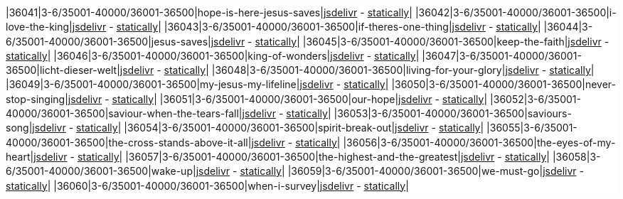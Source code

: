 |36041|3-6/35001-40000/36001-36500|hope-is-here-jesus-saves|[jsdelivr](https://cdn.jsdelivr.net/gh/dbchord/webp-c-1280x720_3-6/35001-40000/36001-36500/hope-is-here-jesus-saves.webp) - [statically](https://cdn.statically.io/gh/dbchord/webp-c-1280x720_3-6/img/35001-40000/36001-36500/hope-is-here-jesus-saves.webp)|
|36042|3-6/35001-40000/36001-36500|i-love-the-king|[jsdelivr](https://cdn.jsdelivr.net/gh/dbchord/webp-c-1280x720_3-6/35001-40000/36001-36500/i-love-the-king.webp) - [statically](https://cdn.statically.io/gh/dbchord/webp-c-1280x720_3-6/img/35001-40000/36001-36500/i-love-the-king.webp)|
|36043|3-6/35001-40000/36001-36500|if-theres-one-thing|[jsdelivr](https://cdn.jsdelivr.net/gh/dbchord/webp-c-1280x720_3-6/35001-40000/36001-36500/if-theres-one-thing.webp) - [statically](https://cdn.statically.io/gh/dbchord/webp-c-1280x720_3-6/img/35001-40000/36001-36500/if-theres-one-thing.webp)|
|36044|3-6/35001-40000/36001-36500|jesus-saves|[jsdelivr](https://cdn.jsdelivr.net/gh/dbchord/webp-c-1280x720_3-6/35001-40000/36001-36500/jesus-saves.webp) - [statically](https://cdn.statically.io/gh/dbchord/webp-c-1280x720_3-6/img/35001-40000/36001-36500/jesus-saves.webp)|
|36045|3-6/35001-40000/36001-36500|keep-the-faith|[jsdelivr](https://cdn.jsdelivr.net/gh/dbchord/webp-c-1280x720_3-6/35001-40000/36001-36500/keep-the-faith.webp) - [statically](https://cdn.statically.io/gh/dbchord/webp-c-1280x720_3-6/img/35001-40000/36001-36500/keep-the-faith.webp)|
|36046|3-6/35001-40000/36001-36500|king-of-wonders|[jsdelivr](https://cdn.jsdelivr.net/gh/dbchord/webp-c-1280x720_3-6/35001-40000/36001-36500/king-of-wonders.webp) - [statically](https://cdn.statically.io/gh/dbchord/webp-c-1280x720_3-6/img/35001-40000/36001-36500/king-of-wonders.webp)|
|36047|3-6/35001-40000/36001-36500|licht-dieser-welt|[jsdelivr](https://cdn.jsdelivr.net/gh/dbchord/webp-c-1280x720_3-6/35001-40000/36001-36500/licht-dieser-welt.webp) - [statically](https://cdn.statically.io/gh/dbchord/webp-c-1280x720_3-6/img/35001-40000/36001-36500/licht-dieser-welt.webp)|
|36048|3-6/35001-40000/36001-36500|living-for-your-glory|[jsdelivr](https://cdn.jsdelivr.net/gh/dbchord/webp-c-1280x720_3-6/35001-40000/36001-36500/living-for-your-glory.webp) - [statically](https://cdn.statically.io/gh/dbchord/webp-c-1280x720_3-6/img/35001-40000/36001-36500/living-for-your-glory.webp)|
|36049|3-6/35001-40000/36001-36500|my-jesus-my-lifeline|[jsdelivr](https://cdn.jsdelivr.net/gh/dbchord/webp-c-1280x720_3-6/35001-40000/36001-36500/my-jesus-my-lifeline.webp) - [statically](https://cdn.statically.io/gh/dbchord/webp-c-1280x720_3-6/img/35001-40000/36001-36500/my-jesus-my-lifeline.webp)|
|36050|3-6/35001-40000/36001-36500|never-stop-singing|[jsdelivr](https://cdn.jsdelivr.net/gh/dbchord/webp-c-1280x720_3-6/35001-40000/36001-36500/never-stop-singing.webp) - [statically](https://cdn.statically.io/gh/dbchord/webp-c-1280x720_3-6/img/35001-40000/36001-36500/never-stop-singing.webp)|
|36051|3-6/35001-40000/36001-36500|our-hope|[jsdelivr](https://cdn.jsdelivr.net/gh/dbchord/webp-c-1280x720_3-6/35001-40000/36001-36500/our-hope.webp) - [statically](https://cdn.statically.io/gh/dbchord/webp-c-1280x720_3-6/img/35001-40000/36001-36500/our-hope.webp)|
|36052|3-6/35001-40000/36001-36500|saviour-when-the-tears-fall|[jsdelivr](https://cdn.jsdelivr.net/gh/dbchord/webp-c-1280x720_3-6/35001-40000/36001-36500/saviour-when-the-tears-fall.webp) - [statically](https://cdn.statically.io/gh/dbchord/webp-c-1280x720_3-6/img/35001-40000/36001-36500/saviour-when-the-tears-fall.webp)|
|36053|3-6/35001-40000/36001-36500|saviours-song|[jsdelivr](https://cdn.jsdelivr.net/gh/dbchord/webp-c-1280x720_3-6/35001-40000/36001-36500/saviours-song.webp) - [statically](https://cdn.statically.io/gh/dbchord/webp-c-1280x720_3-6/img/35001-40000/36001-36500/saviours-song.webp)|
|36054|3-6/35001-40000/36001-36500|spirit-break-out|[jsdelivr](https://cdn.jsdelivr.net/gh/dbchord/webp-c-1280x720_3-6/35001-40000/36001-36500/spirit-break-out.webp) - [statically](https://cdn.statically.io/gh/dbchord/webp-c-1280x720_3-6/img/35001-40000/36001-36500/spirit-break-out.webp)|
|36055|3-6/35001-40000/36001-36500|the-cross-stands-above-it-all|[jsdelivr](https://cdn.jsdelivr.net/gh/dbchord/webp-c-1280x720_3-6/35001-40000/36001-36500/the-cross-stands-above-it-all.webp) - [statically](https://cdn.statically.io/gh/dbchord/webp-c-1280x720_3-6/img/35001-40000/36001-36500/the-cross-stands-above-it-all.webp)|
|36056|3-6/35001-40000/36001-36500|the-eyes-of-my-heart|[jsdelivr](https://cdn.jsdelivr.net/gh/dbchord/webp-c-1280x720_3-6/35001-40000/36001-36500/the-eyes-of-my-heart.webp) - [statically](https://cdn.statically.io/gh/dbchord/webp-c-1280x720_3-6/img/35001-40000/36001-36500/the-eyes-of-my-heart.webp)|
|36057|3-6/35001-40000/36001-36500|the-highest-and-the-greatest|[jsdelivr](https://cdn.jsdelivr.net/gh/dbchord/webp-c-1280x720_3-6/35001-40000/36001-36500/the-highest-and-the-greatest.webp) - [statically](https://cdn.statically.io/gh/dbchord/webp-c-1280x720_3-6/img/35001-40000/36001-36500/the-highest-and-the-greatest.webp)|
|36058|3-6/35001-40000/36001-36500|wake-up|[jsdelivr](https://cdn.jsdelivr.net/gh/dbchord/webp-c-1280x720_3-6/35001-40000/36001-36500/wake-up.webp) - [statically](https://cdn.statically.io/gh/dbchord/webp-c-1280x720_3-6/img/35001-40000/36001-36500/wake-up.webp)|
|36059|3-6/35001-40000/36001-36500|we-must-go|[jsdelivr](https://cdn.jsdelivr.net/gh/dbchord/webp-c-1280x720_3-6/35001-40000/36001-36500/we-must-go.webp) - [statically](https://cdn.statically.io/gh/dbchord/webp-c-1280x720_3-6/img/35001-40000/36001-36500/we-must-go.webp)|
|36060|3-6/35001-40000/36001-36500|when-i-survey|[jsdelivr](https://cdn.jsdelivr.net/gh/dbchord/webp-c-1280x720_3-6/35001-40000/36001-36500/when-i-survey.webp) - [statically](https://cdn.statically.io/gh/dbchord/webp-c-1280x720_3-6/img/35001-40000/36001-36500/when-i-survey.webp)|